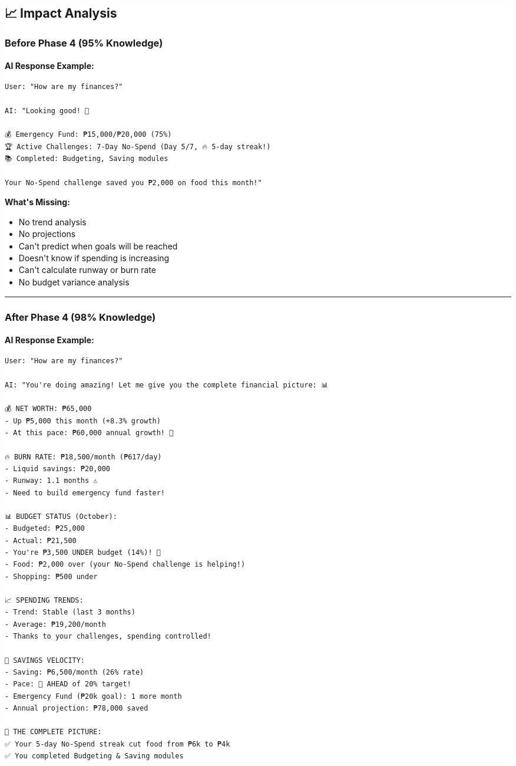 
## 📈 Impact Analysis

### Before Phase 4 (95% Knowledge)
**AI Response Example:**
```
User: "How are my finances?"

AI: "Looking good! 🎉

💰 Emergency Fund: ₱15,000/₱20,000 (75%)
🏆 Active Challenges: 7-Day No-Spend (Day 5/7, 🔥 5-day streak!)
📚 Completed: Budgeting, Saving modules

Your No-Spend challenge saved you ₱2,000 on food this month!"
```

**What's Missing:**
- No trend analysis
- No projections
- Can't predict when goals will be reached
- Doesn't know if spending is increasing
- Can't calculate runway or burn rate
- No budget variance analysis

---

### After Phase 4 (98% Knowledge)
**AI Response Example:**
```
User: "How are my finances?"

AI: "You're doing amazing! Let me give you the complete financial picture: 📊

💰 NET WORTH: ₱65,000
- Up ₱5,000 this month (+8.3% growth)
- At this pace: ₱60,000 annual growth! 🚀

🔥 BURN RATE: ₱18,500/month (₱617/day)
- Liquid savings: ₱20,000
- Runway: 1.1 months ⚠️
- Need to build emergency fund faster!

📊 BUDGET STATUS (October):
- Budgeted: ₱25,000
- Actual: ₱21,500
- You're ₱3,500 UNDER budget (14%)! 🎉
- Food: ₱2,000 over (your No-Spend challenge is helping!)
- Shopping: ₱500 under

📈 SPENDING TRENDS:
- Trend: Stable (last 3 months)
- Average: ₱19,200/month
- Thanks to your challenges, spending controlled!

🚀 SAVINGS VELOCITY:
- Saving: ₱6,500/month (26% rate)
- Pace: 🚀 AHEAD of 20% target!
- Emergency Fund (₱20k goal): 1 more month
- Annual projection: ₱78,000 saved

🎯 THE COMPLETE PICTURE:
✅ Your 5-day No-Spend streak cut food from ₱6k to ₱4k
✅ You completed Budgeting & Saving modules
```